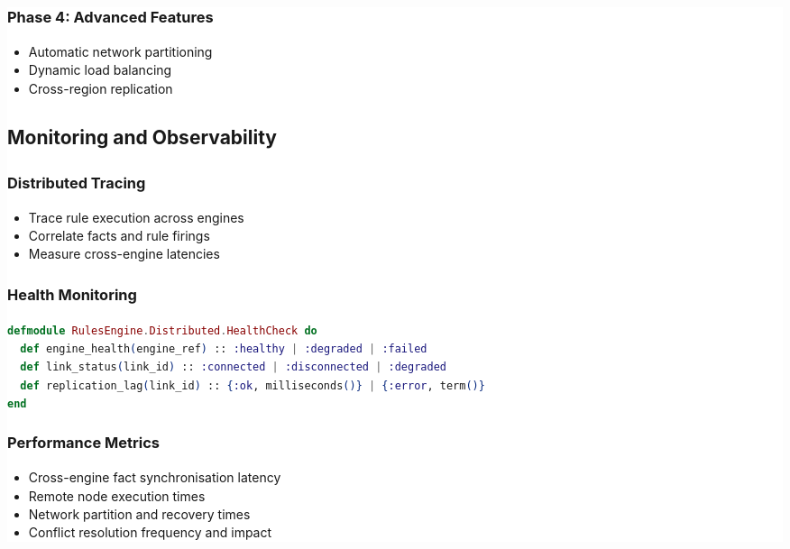 ### Phase 4: Advanced Features
- Automatic network partitioning
- Dynamic load balancing
- Cross-region replication

## Monitoring and Observability

### Distributed Tracing
- Trace rule execution across engines
- Correlate facts and rule firings
- Measure cross-engine latencies

### Health Monitoring
```elixir
defmodule RulesEngine.Distributed.HealthCheck do
  def engine_health(engine_ref) :: :healthy | :degraded | :failed
  def link_status(link_id) :: :connected | :disconnected | :degraded
  def replication_lag(link_id) :: {:ok, milliseconds()} | {:error, term()}
end
```

### Performance Metrics
- Cross-engine fact synchronisation latency
- Remote node execution times
- Network partition and recovery times
- Conflict resolution frequency and impact